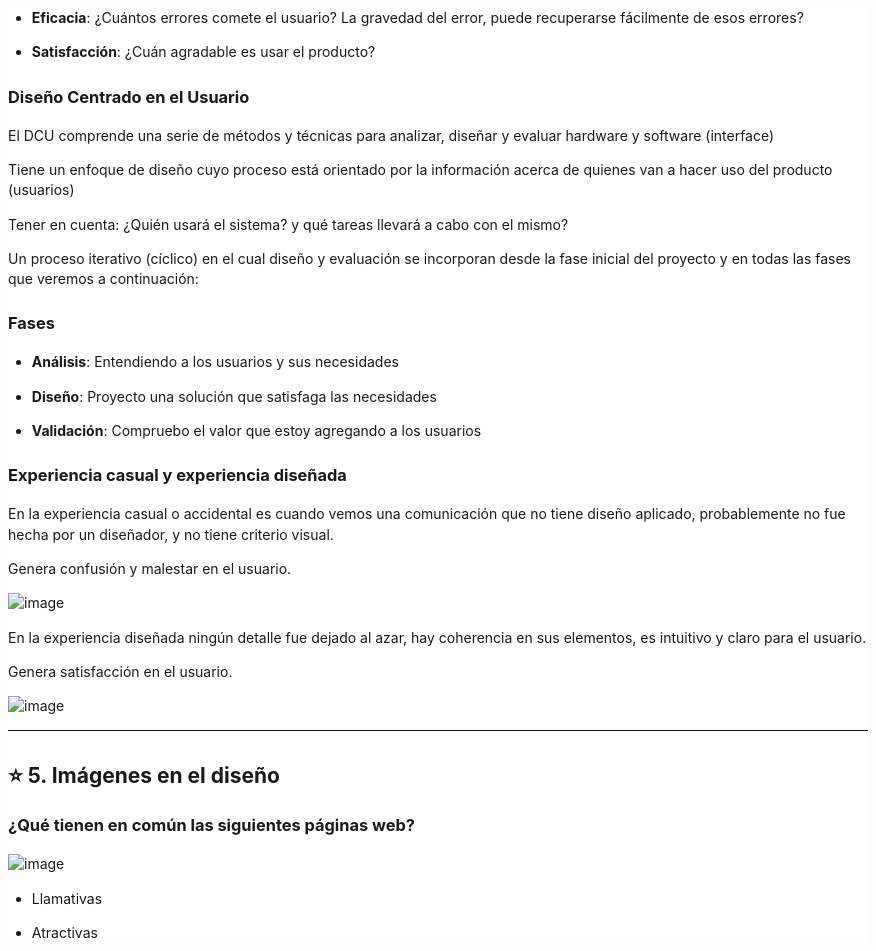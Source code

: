 - **Eficacia**: ¿Cuántos errores comete el usuario? La gravedad del error, puede recuperarse fácilmente de esos errores?

- **Satisfacción**: ¿Cuán agradable es usar el producto?


### Diseño Centrado en el Usuario

El DCU comprende una serie de métodos y técnicas para analizar, diseñar y evaluar hardware y software (interface)

Tiene un enfoque de diseño cuyo proceso está orientado por la información acerca de quienes van a hacer uso del producto (usuarios)

Tener en cuenta: ¿Quién usará el sistema? y qué tareas llevará a cabo con el mismo?

Un proceso iterativo (cíclico) en el cual diseño y evaluación se incorporan desde la fase inicial del proyecto y en todas las fases que veremos a continuación:

### Fases

- **Análisis**: Entendiendo a los usuarios y sus necesidades

- **Diseño**: Proyecto una solución que satisfaga las necesidades

- **Validación**: Compruebo el valor que estoy agregando a los usuarios


### Experiencia casual y experiencia diseñada

En la experiencia casual o accidental es cuando vemos una comunicación que no tiene diseño aplicado, probablemente no fue hecha por un diseñador, y no tiene criterio visual.

Genera confusión y malestar en el usuario.

![image](https://user-images.githubusercontent.com/72580574/222941163-3b133f3e-1f0b-407c-b3a4-a01095440d14.png)

En la experiencia diseñada ningún detalle fue dejado al azar, hay coherencia en sus elementos, es intuitivo y claro para el usuario.

Genera satisfacción en el usuario.

![image](https://user-images.githubusercontent.com/72580574/222941176-897664f9-b153-42f7-87f8-4dcc938f9481.png)


---

## :star: 5. Imágenes en el diseño

### ¿Qué tienen en común las siguientes páginas web?

![image](https://user-images.githubusercontent.com/72580574/222941190-3f0084e6-f842-4c8b-aa27-652a30c11566.png)

- Llamativas

- Atractivas
